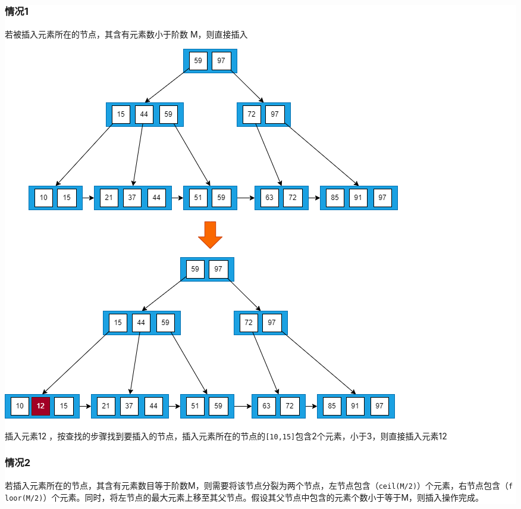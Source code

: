 ### 情况1

若被插入元素所在的节点，其含有元素数小于阶数 M，则直接插入

![](Algorithm/img/bpt3.png)

插入元素12 ，按查找的步骤找到要插入的节点，插入元素所在的节点的`[10,15]`包含2个元素，小于3，则直接插入元素12

### 情况2

若插入元素所在的节点，其含有元素数目等于阶数M，则需要将该节点分裂为两个节点，左节点包含（`ceil(M/2)`）个元素，右节点包含（`floor(M/2)`）个元素。同时，将左节点的最大元素上移至其父节点。假设其父节点中包含的元素个数小于等于M，则插入操作完成。
